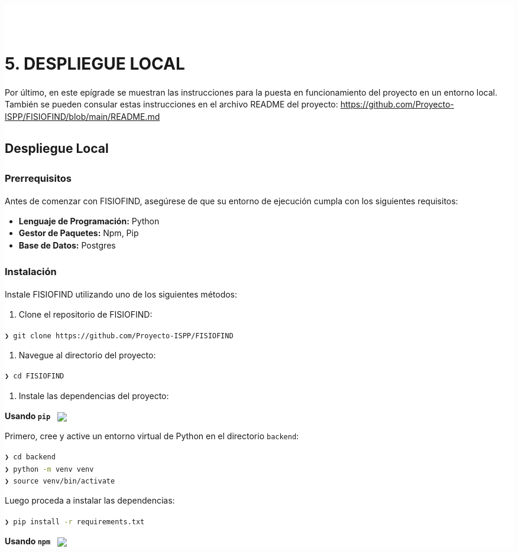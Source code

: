 



<br>



<br>


# 5. DESPLIEGUE LOCAL

Por último, en este epígrade se muestran las instrucciones para la puesta en funcionamiento del proyecto en un entorno local. También se pueden consular estas instrucciones en el archivo README del proyecto: https://github.com/Proyecto-ISPP/FISIOFIND/blob/main/README.md 


## Despliegue Local

###  Prerrequisitos

Antes de comenzar con FISIOFIND, asegúrese de que su entorno de ejecución cumpla con los siguientes requisitos:

- **Lenguaje de Programación:** Python
- **Gestor de Paquetes:** Npm, Pip
- **Base de Datos:** Postgres


###  Instalación

Instale FISIOFIND utilizando uno de los siguientes métodos:

1. Clone el repositorio de FISIOFIND:
```sh
❯ git clone https://github.com/Proyecto-ISPP/FISIOFIND
```

1. Navegue al directorio del proyecto:
```sh
❯ cd FISIOFIND
```

1. Instale las dependencias del proyecto:

**Usando `pip`** &nbsp; [<img align="center" src="https://img.shields.io/badge/Pip-3776AB.svg?style={badge_style}&logo=pypi&logoColor=white" />](https://pypi.org/project/pip/)

Primero, cree y active un entorno virtual de Python en el directorio `backend`:

```sh
❯ cd backend
❯ python -m venv venv
❯ source venv/bin/activate
```
Luego proceda a instalar las dependencias:

```sh
❯ pip install -r requirements.txt
```
**Usando `npm`** &nbsp; [<img align="center" src="https://img.shields.io/badge/npm-CB3837.svg?style=flat&logo=npm&logoColor=white" />](https://www.npmjs.com/)
